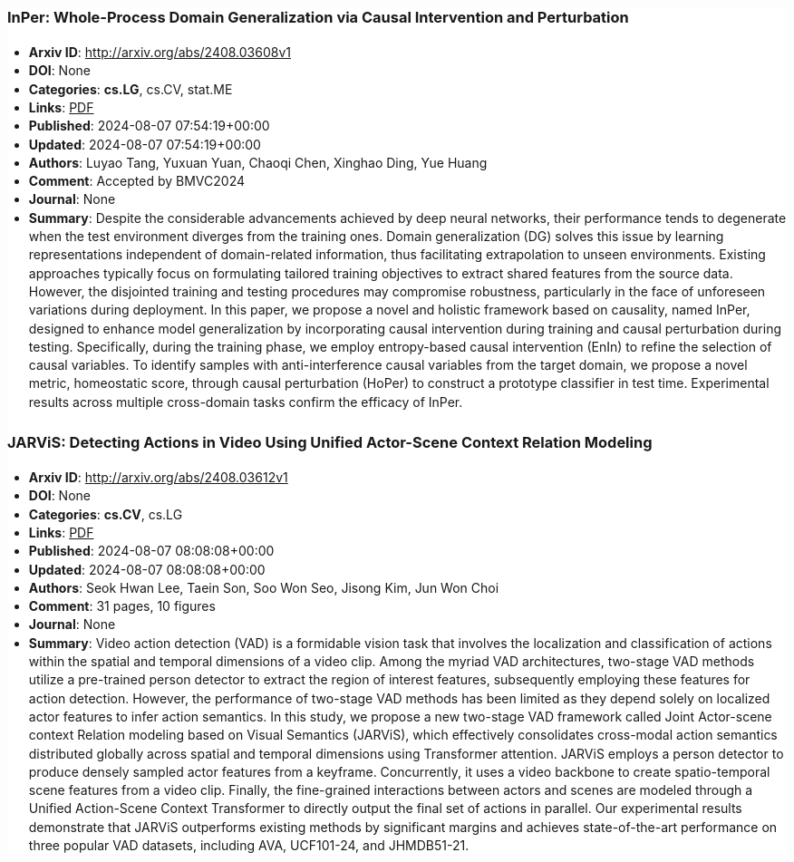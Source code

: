 

### InPer: Whole-Process Domain Generalization via Causal Intervention and Perturbation
- **Arxiv ID**: http://arxiv.org/abs/2408.03608v1
- **DOI**: None
- **Categories**: **cs.LG**, cs.CV, stat.ME
- **Links**: [PDF](http://arxiv.org/pdf/2408.03608v1)
- **Published**: 2024-08-07 07:54:19+00:00
- **Updated**: 2024-08-07 07:54:19+00:00
- **Authors**: Luyao Tang, Yuxuan Yuan, Chaoqi Chen, Xinghao Ding, Yue Huang
- **Comment**: Accepted by BMVC2024
- **Journal**: None
- **Summary**: Despite the considerable advancements achieved by deep neural networks, their performance tends to degenerate when the test environment diverges from the training ones. Domain generalization (DG) solves this issue by learning representations independent of domain-related information, thus facilitating extrapolation to unseen environments. Existing approaches typically focus on formulating tailored training objectives to extract shared features from the source data. However, the disjointed training and testing procedures may compromise robustness, particularly in the face of unforeseen variations during deployment. In this paper, we propose a novel and holistic framework based on causality, named InPer, designed to enhance model generalization by incorporating causal intervention during training and causal perturbation during testing. Specifically, during the training phase, we employ entropy-based causal intervention (EnIn) to refine the selection of causal variables. To identify samples with anti-interference causal variables from the target domain, we propose a novel metric, homeostatic score, through causal perturbation (HoPer) to construct a prototype classifier in test time. Experimental results across multiple cross-domain tasks confirm the efficacy of InPer.



### JARViS: Detecting Actions in Video Using Unified Actor-Scene Context Relation Modeling
- **Arxiv ID**: http://arxiv.org/abs/2408.03612v1
- **DOI**: None
- **Categories**: **cs.CV**, cs.LG
- **Links**: [PDF](http://arxiv.org/pdf/2408.03612v1)
- **Published**: 2024-08-07 08:08:08+00:00
- **Updated**: 2024-08-07 08:08:08+00:00
- **Authors**: Seok Hwan Lee, Taein Son, Soo Won Seo, Jisong Kim, Jun Won Choi
- **Comment**: 31 pages, 10 figures
- **Journal**: None
- **Summary**: Video action detection (VAD) is a formidable vision task that involves the localization and classification of actions within the spatial and temporal dimensions of a video clip. Among the myriad VAD architectures, two-stage VAD methods utilize a pre-trained person detector to extract the region of interest features, subsequently employing these features for action detection. However, the performance of two-stage VAD methods has been limited as they depend solely on localized actor features to infer action semantics. In this study, we propose a new two-stage VAD framework called Joint Actor-scene context Relation modeling based on Visual Semantics (JARViS), which effectively consolidates cross-modal action semantics distributed globally across spatial and temporal dimensions using Transformer attention. JARViS employs a person detector to produce densely sampled actor features from a keyframe. Concurrently, it uses a video backbone to create spatio-temporal scene features from a video clip. Finally, the fine-grained interactions between actors and scenes are modeled through a Unified Action-Scene Context Transformer to directly output the final set of actions in parallel. Our experimental results demonstrate that JARViS outperforms existing methods by significant margins and achieves state-of-the-art performance on three popular VAD datasets, including AVA, UCF101-24, and JHMDB51-21.

